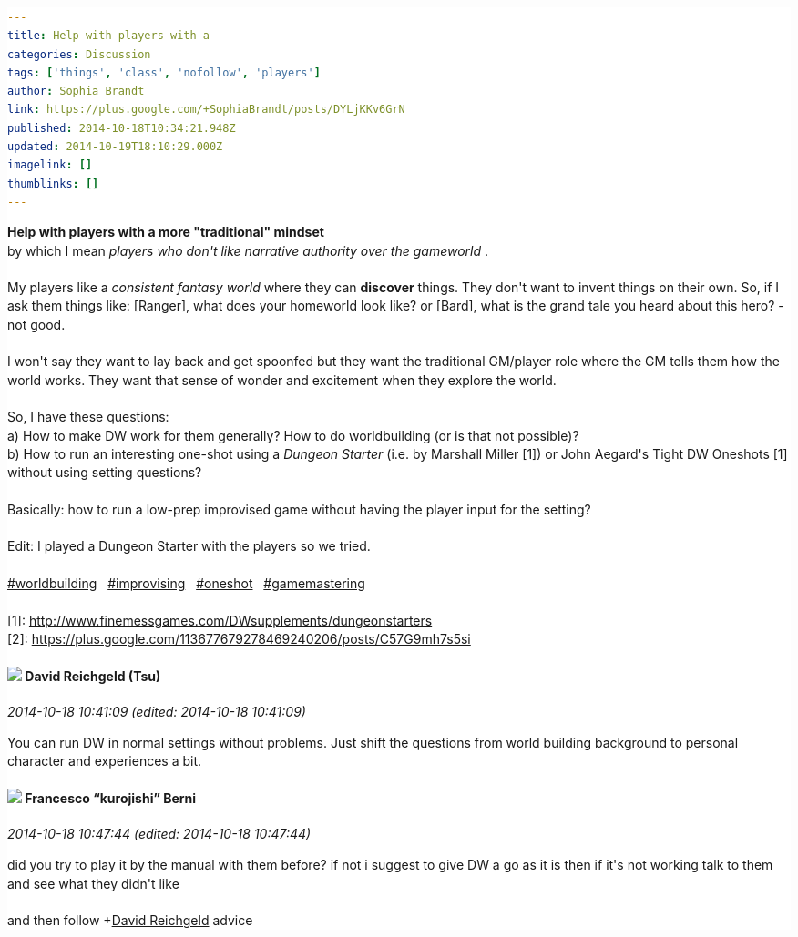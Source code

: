 ```yaml
---
title: Help with players with a
categories: Discussion
tags: ['things', 'class', 'nofollow', 'players']
author: Sophia Brandt
link: https://plus.google.com/+SophiaBrandt/posts/DYLjKKv6GrN
published: 2014-10-18T10:34:21.948Z
updated: 2014-10-19T18:10:29.000Z
imagelink: []
thumblinks: []
---
```


<b>Help with players with a more &quot;traditional&quot; mindset</b><br />by which I mean <i>players who don&#39;t like narrative authority over the gameworld</i> .<br /><br />My players like a <i>consistent fantasy world</i> where they can <b>discover</b> things. They don&#39;t want to invent things on their own. So, if I ask them things like: [Ranger], what does your homeworld look like? or [Bard], what is the grand tale you heard about this hero? - not good.<br /><br />I won&#39;t say they want to lay back and get spoonfed but they want the traditional GM/player role where the GM tells them how the world works. They want that sense of wonder and excitement when they explore the world.<br /><br />So, I have these questions:<br />a) How to make DW work for them generally? How to do worldbuilding (or is that not possible)?<br />b) How to run an interesting one-shot using a <i>Dungeon Starter</i> (i.e. by Marshall Miller [1]) or John Aegard&#39;s Tight DW Oneshots [1] without using setting questions?<br /><br />Basically: how to run a low-prep improvised game without having the player input for the setting?<br /><br />Edit: I played a Dungeon Starter with the players so we tried.<br /><br /> <a rel="nofollow" class="ot-hashtag" href="https://plus.google.com/s/%23worldbuilding/posts">#worldbuilding</a>     <a rel="nofollow" class="ot-hashtag" href="https://plus.google.com/s/%23improvising/posts">#improvising</a>     <a rel="nofollow" class="ot-hashtag" href="https://plus.google.com/s/%23oneshot/posts">#oneshot</a>     <a rel="nofollow" class="ot-hashtag" href="https://plus.google.com/s/%23gamemastering/posts">#gamemastering</a>   <br /><br />[1]: <a href="http://www.finemessgames.com/DWsupplements/dungeonstarters" class="ot-anchor">http://www.finemessgames.com/DWsupplements/dungeonstarters</a><br />[2]: <a href="https://plus.google.com/113677679278469240206/posts/C57G9mh7s5si" class="ot-anchor">https://plus.google.com/113677679278469240206/posts/C57G9mh7s5si</a>
<div id='comment z12lvxgh4wethbz2e23nyxzoxlj2vtsny'>
  <h4><img src='{{site.baseurl}}//images/avatars/101087642948316619884_photo.jpg'> David Reichgeld (Tsu)</h4>
      <p><cite>2014-10-18 10:41:09 (edited: 2014-10-18 10:41:09)</cite></p>
        <p>You can run DW in normal settings without problems. Just shift the questions from world building background to personal character and experiences a bit.</p>
</div>
        

<div id='comment z12lvxgh4wethbz2e23nyxzoxlj2vtsny'>
  <h4><img src='{{site.baseurl}}//images/avatars/104024944088245867922_photo.jpg'> Francesco “kurojishi” Berni</h4>
      <p><cite>2014-10-18 10:47:44 (edited: 2014-10-18 10:47:44)</cite></p>
        <p>did you try to play it by the manual with them before? if not i suggest to give DW a go as it is then if it&#39;s not working talk to them and see what they didn&#39;t like<br /><br />and then follow <span class="proflinkWrapper"><span class="proflinkPrefix">+</span><a class="proflink" href="https://plus.google.com/101087642948316619884" oid="101087642948316619884">David Reichgeld</a></span> advice</p>
</div>
        